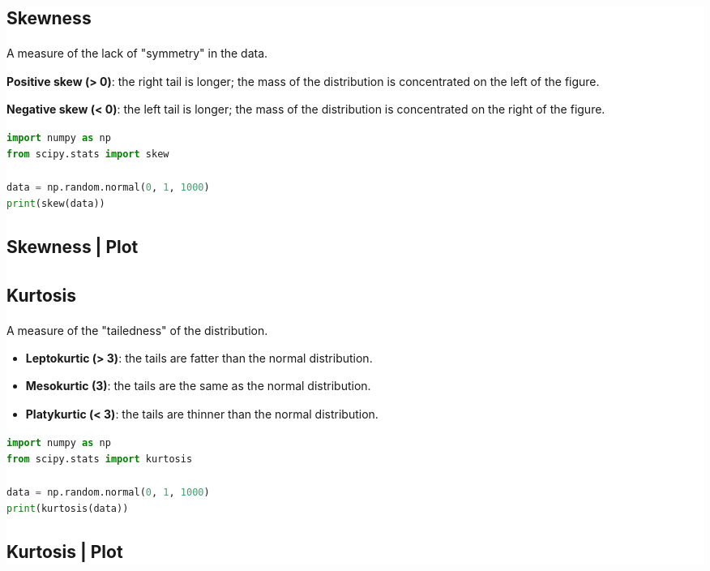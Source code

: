 

## Skewness

A measure of the lack of "symmetry" in the data.

**Positive skew (> 0)**: the right tail is longer; the mass of the distribution is concentrated on the left of the figure.

**Negative skew (< 0)**: the left tail is longer; the mass of the distribution is concentrated on the right of the figure.

```python
import numpy as np
from scipy.stats import skew

data = np.random.normal(0, 1, 1000)
print(skew(data))
```



## Skewness | Plot

<iframe width = "80%" height = "80%" src="https://storage.googleapis.com/cs326-bucket/lecture_3_plots/skewness.html" title="scatter_plot"></iframe>



## Kurtosis

A measure of the "tailedness" of the distribution.

- **Leptokurtic (> 3)**: the tails are fatter than the normal distribution.

- **Mesokurtic (3)**: the tails are the same as the normal distribution.

- **Platykurtic (< 3)**: the tails are thinner than the normal distribution.

```python
import numpy as np
from scipy.stats import kurtosis

data = np.random.normal(0, 1, 1000)
print(kurtosis(data))
```





## Kurtosis | Plot

<iframe width = "80%" height = "80%" src="https://storage.googleapis.com/cs326-bucket/lecture_3_plots/kurtosis.html" title="scatter_plot" padding=2em;></iframe>



<div class="header-slide">
